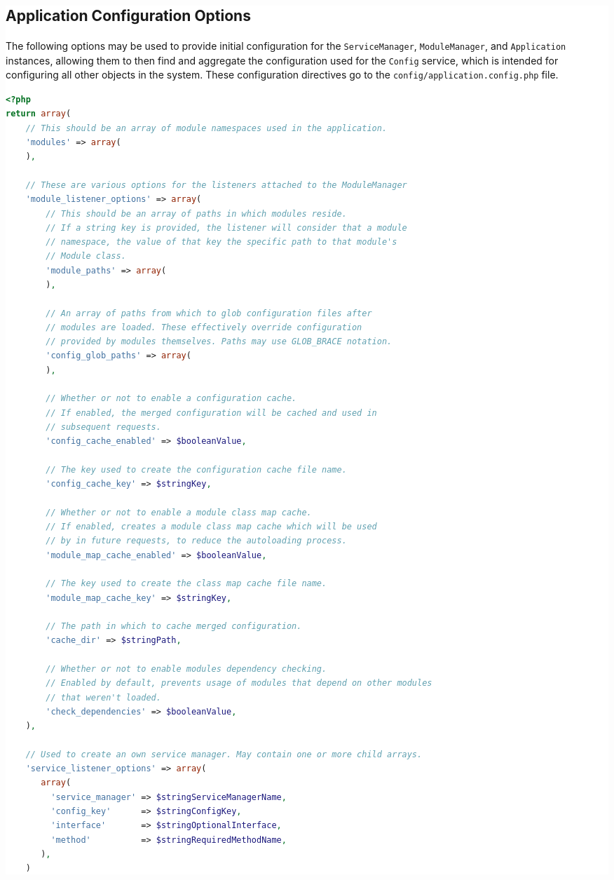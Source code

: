 ## Application Configuration Options

The following options may be used to provide initial configuration for the `ServiceManager`,
`ModuleManager`, and `Application` instances, allowing them to then find and aggregate the
configuration used for the `Config` service, which is intended for configuring all other objects in
the system. These configuration directives go to the `config/application.config.php` file.

```php
<?php
return array(
    // This should be an array of module namespaces used in the application.
    'modules' => array(
    ),

    // These are various options for the listeners attached to the ModuleManager
    'module_listener_options' => array(
        // This should be an array of paths in which modules reside.
        // If a string key is provided, the listener will consider that a module
        // namespace, the value of that key the specific path to that module's
        // Module class.
        'module_paths' => array(
        ),

        // An array of paths from which to glob configuration files after
        // modules are loaded. These effectively override configuration
        // provided by modules themselves. Paths may use GLOB_BRACE notation.
        'config_glob_paths' => array(
        ),

        // Whether or not to enable a configuration cache.
        // If enabled, the merged configuration will be cached and used in
        // subsequent requests.
        'config_cache_enabled' => $booleanValue,

        // The key used to create the configuration cache file name.
        'config_cache_key' => $stringKey,

        // Whether or not to enable a module class map cache.
        // If enabled, creates a module class map cache which will be used
        // by in future requests, to reduce the autoloading process.
        'module_map_cache_enabled' => $booleanValue,

        // The key used to create the class map cache file name.
        'module_map_cache_key' => $stringKey,

        // The path in which to cache merged configuration.
        'cache_dir' => $stringPath,

        // Whether or not to enable modules dependency checking.
        // Enabled by default, prevents usage of modules that depend on other modules
        // that weren't loaded.
        'check_dependencies' => $booleanValue,
    ),

    // Used to create an own service manager. May contain one or more child arrays.
    'service_listener_options' => array(
       array(
         'service_manager' => $stringServiceManagerName,
         'config_key'      => $stringConfigKey,
         'interface'       => $stringOptionalInterface,
         'method'          => $stringRequiredMethodName,
       ),
    )

```